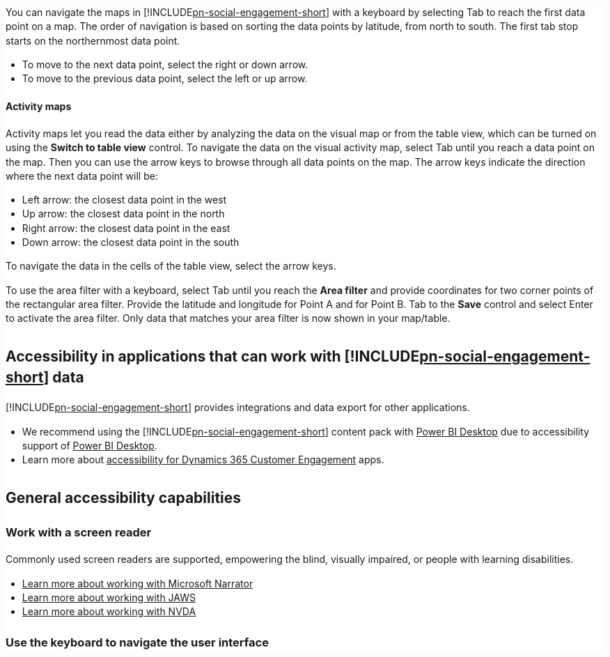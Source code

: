 You can navigate the maps in [!INCLUDE[pn-social-engagement-short](../includes/pn-social-engagement-short.md)] with a keyboard by selecting Tab to reach the first data point on a map. The order of navigation is based on sorting the data points by latitude, from north to south. The first tab stop starts on the northernmost data point.  

- To move to the next data point, select the right or down arrow. 
- To move to the previous data point, select the left or up arrow. 

#### Activity maps

Activity maps let you read the data either by analyzing the data on the visual map or from the table view, which can be turned on using the **Switch to table view** control.
To navigate the data on the visual activity map, select Tab until you reach a data point on the map. Then you can use the arrow keys to browse through all data points on the map. The arrow keys indicate the direction where the next data point will be:
- Left arrow: the closest data point in the west
- Up arrow: the closest data point in the north
- Right arrow: the closest data point in the east
- Down arrow: the closest data point in the south

To navigate the data in the cells of the table view, select the arrow keys.    

To use the area filter with a keyboard, select Tab until you reach the **Area filter** and provide coordinates for two corner points of the rectangular area filter. Provide the latitude and longitude for Point A and for Point B. Tab to the **Save** control and select Enter to activate the area filter. Only data that matches your area filter is now shown in your map/table. 


## Accessibility in applications that can work with [!INCLUDE[pn-social-engagement-short](../includes/pn-social-engagement-short.md)] data

[!INCLUDE[pn-social-engagement-short](../includes/pn-social-engagement-short.md)] provides integrations and data export for other applications. 

- We recommend using the [!INCLUDE[pn-social-engagement-short](../includes/pn-social-engagement-short.md)] content pack with [Power BI Desktop](https://docs.microsoft.com/power-bi/desktop-accessibility) due to accessibility support of [Power BI Desktop](https://powerbi.microsoft.com/desktop/).
- Learn more about [accessibility for Dynamics 365 Customer Engagement](https://docs.microsoft.com/dynamics365/customer-engagement/basics/accessibility-people-with-disabilities) apps. 

## General accessibility capabilities 

### Work with a screen reader

Commonly used screen readers are supported, empowering the blind, visually impaired, or people with learning disabilities. 

- [Learn more about working with Microsoft Narrator](https://support.microsoft.com/help/22798)
- [Learn more about working with JAWS](http://www.freedomscientific.com/Products/Blindness/JawsDocumentation)
- [Learn more about working with NVDA](https://www.nvaccess.org/help/)

### Use the keyboard to navigate the user interface
